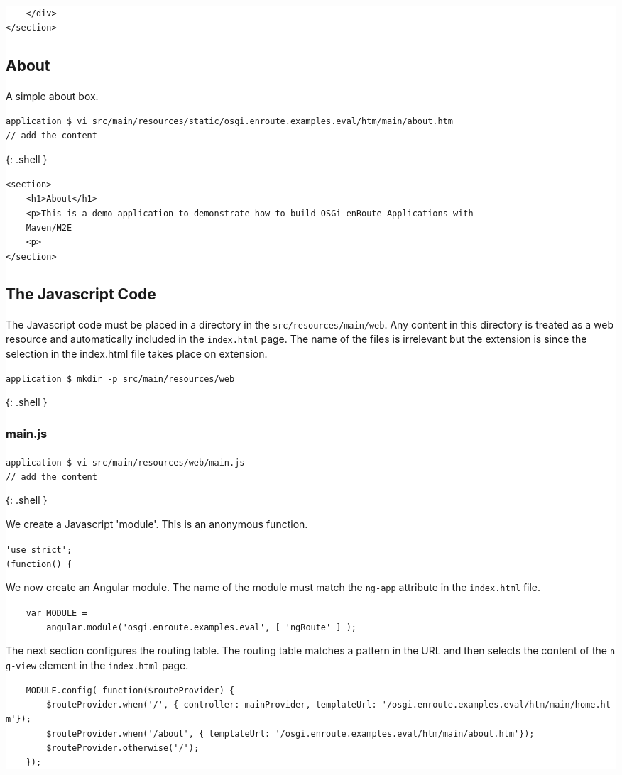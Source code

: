 		</div>
	</section>


## About

A simple about box.

	application $ vi src/main/resources/static/osgi.enroute.examples.eval/htm/main/about.htm
	// add the content
{: .shell }

	<section>
		<h1>About</h1>
		<p>This is a demo application to demonstrate how to build OSGi enRoute Applications with 
		Maven/M2E
		<p>
	</section>

## The Javascript Code

The Javascript code must be placed in a directory in the `src/resources/main/web`. Any
content in this directory is treated as a web resource and automatically included
in the `index.html` page. The name of the files is irrelevant but the extension is
since the selection in the index.html file takes place on extension.

	application $ mkdir -p src/main/resources/web
{: .shell }

### main.js

	application $ vi src/main/resources/web/main.js
	// add the content
{: .shell }

We create a Javascript 'module'. This is an anonymous function.

	'use strict';
	(function() {

We now create an Angular module. The name of the module must match the `ng-app`
attribute in the `index.html` file. 

		var MODULE = 
			angular.module('osgi.enroute.examples.eval', [ 'ngRoute' ] );
	
The next section configures the routing table. The routing table matches a pattern
in the URL and then selects the content of the `ng-view` element in the `index.html`
page.

		MODULE.config( function($routeProvider) {
			$routeProvider.when('/', { controller: mainProvider, templateUrl: '/osgi.enroute.examples.eval/htm/main/home.htm'});
			$routeProvider.when('/about', { templateUrl: '/osgi.enroute.examples.eval/htm/main/about.htm'});
			$routeProvider.otherwise('/');
		});


[Webserver]: /services/osgi.enroute.webserver.capabilities.html
[Configurer]: /services/osgi.enroute.configurer.api.html
[Macro]: http://bnd.bndtools.org/chapters/850-macros.html